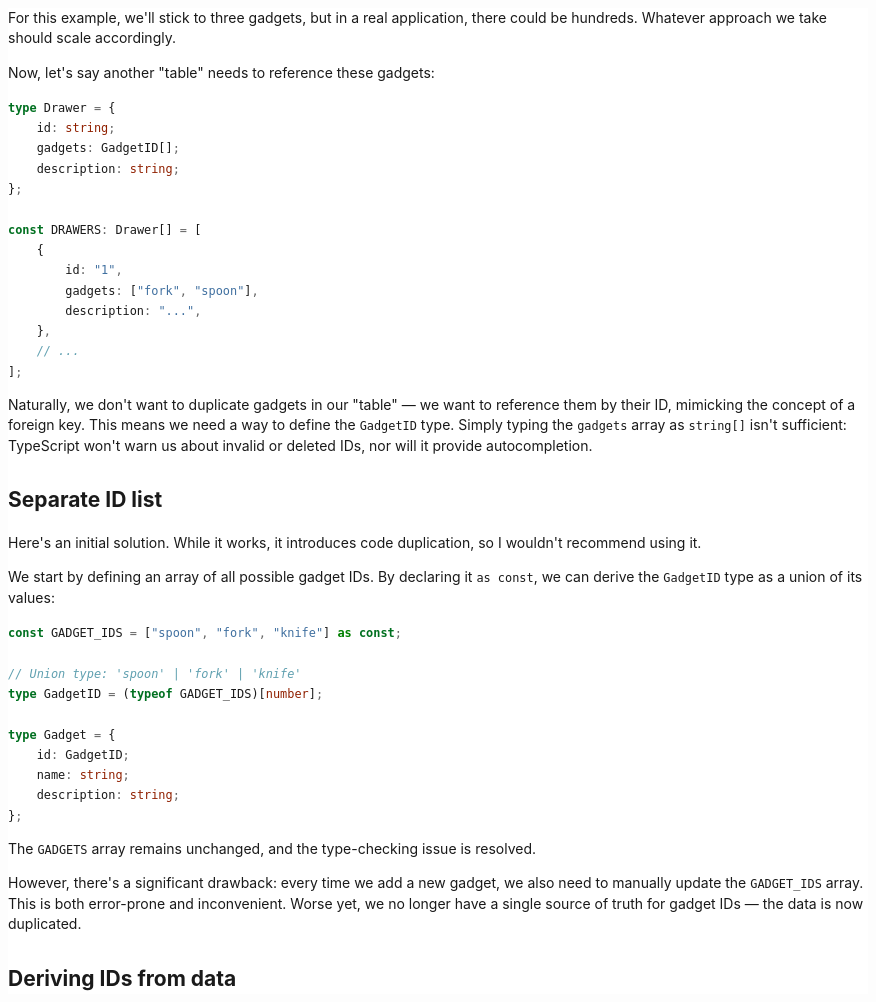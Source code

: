 For this example, we'll stick to three gadgets, but in a real application, there could be hundreds. Whatever approach we take should scale accordingly.

Now, let's say another "table" needs to reference these gadgets:

```ts
type Drawer = {
	id: string;
	gadgets: GadgetID[];
	description: string;
};

const DRAWERS: Drawer[] = [
	{
		id: "1",
		gadgets: ["fork", "spoon"],
		description: "...",
	},
	// ...
];
```

Naturally, we don't want to duplicate gadgets in our "table" — we want to reference them by their ID, mimicking the concept of a foreign key. This means we need a way to define the `GadgetID` type. Simply typing the `gadgets` array as `string[]` isn't sufficient: TypeScript won't warn us about invalid or deleted IDs, nor will it provide autocompletion.

## Separate ID list

Here's an initial solution. While it works, it introduces code duplication, so I wouldn't recommend using it.

We start by defining an array of all possible gadget IDs. By declaring it `as const`, we can derive the `GadgetID` type as a union of its values:

```ts
const GADGET_IDS = ["spoon", "fork", "knife"] as const;

// Union type: 'spoon' | 'fork' | 'knife'
type GadgetID = (typeof GADGET_IDS)[number];

type Gadget = {
	id: GadgetID;
	name: string;
	description: string;
};
```

The `GADGETS` array remains unchanged, and the type-checking issue is resolved.

However, there's a significant drawback: every time we add a new gadget, we also need to manually update the `GADGET_IDS` array. This is both error-prone and inconvenient. Worse yet, we no longer have a single source of truth for gadget IDs — the data is now duplicated.

## Deriving IDs from data
